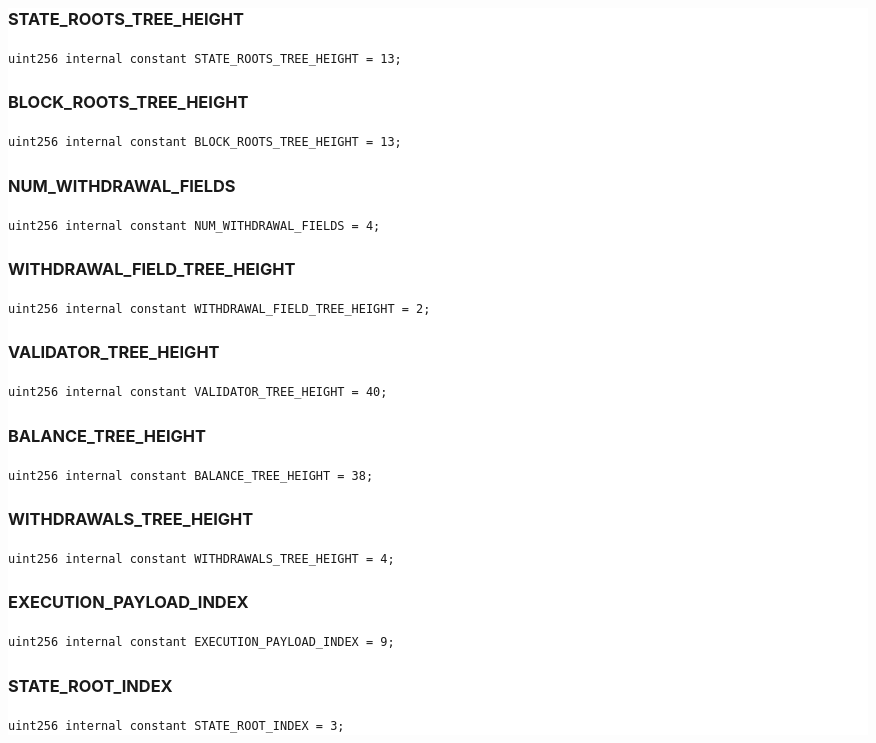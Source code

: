 
### STATE_ROOTS_TREE_HEIGHT

```solidity
uint256 internal constant STATE_ROOTS_TREE_HEIGHT = 13;
```


### BLOCK_ROOTS_TREE_HEIGHT

```solidity
uint256 internal constant BLOCK_ROOTS_TREE_HEIGHT = 13;
```


### NUM_WITHDRAWAL_FIELDS

```solidity
uint256 internal constant NUM_WITHDRAWAL_FIELDS = 4;
```


### WITHDRAWAL_FIELD_TREE_HEIGHT

```solidity
uint256 internal constant WITHDRAWAL_FIELD_TREE_HEIGHT = 2;
```


### VALIDATOR_TREE_HEIGHT

```solidity
uint256 internal constant VALIDATOR_TREE_HEIGHT = 40;
```


### BALANCE_TREE_HEIGHT

```solidity
uint256 internal constant BALANCE_TREE_HEIGHT = 38;
```


### WITHDRAWALS_TREE_HEIGHT

```solidity
uint256 internal constant WITHDRAWALS_TREE_HEIGHT = 4;
```


### EXECUTION_PAYLOAD_INDEX

```solidity
uint256 internal constant EXECUTION_PAYLOAD_INDEX = 9;
```


### STATE_ROOT_INDEX

```solidity
uint256 internal constant STATE_ROOT_INDEX = 3;
```
